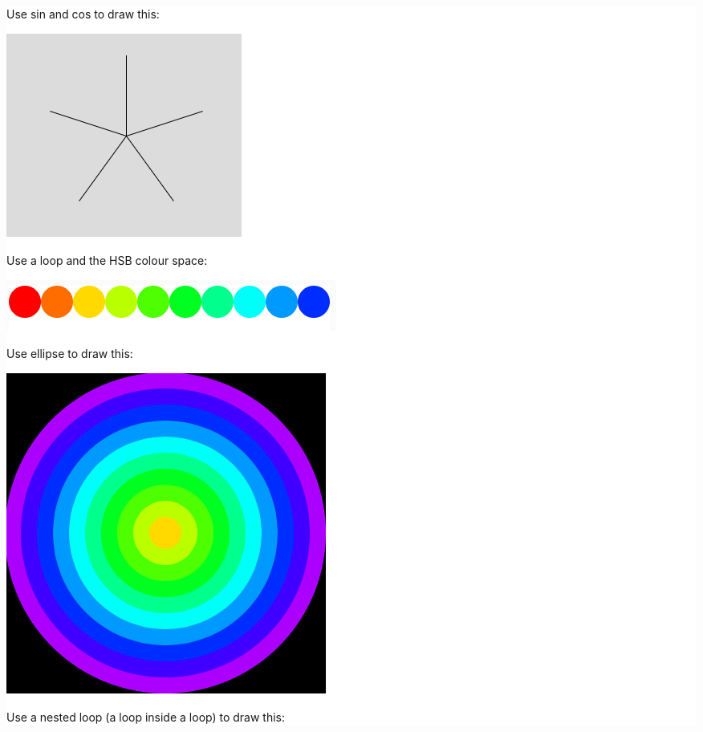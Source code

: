 Use sin and cos to draw this:

![Sketch](images/p30.png)

Use a loop and the HSB colour space:

![Sketch](images/p33.png)

Use ellipse to draw this:

![Sketch](images/p34.png)

Use a nested loop (a loop inside a loop) to draw this:
